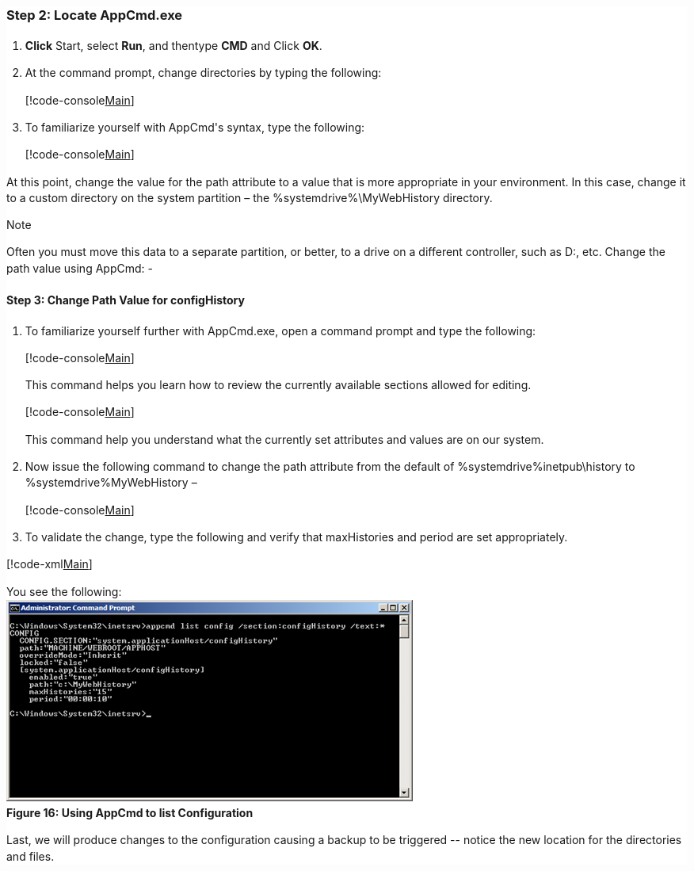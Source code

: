 ### Step 2: Locate AppCmd.exe

1. **Click** Start, select **Run**, and thentype **CMD** and Click **OK**.
2. At the command prompt, change directories by typing the following:

    [!code-console[Main](using-configuration-history-with-iis-7-and-iis-8/samples/sample6.cmd)]
3. To familiarize yourself with AppCmd's syntax, type the following: 

    [!code-console[Main](using-configuration-history-with-iis-7-and-iis-8/samples/sample7.cmd)]

At this point, change the value for the path attribute to a value that is more appropriate in your environment. In this case, change it to a custom directory on the system partition – the %systemdrive%\MyWebHistory directory.

> [!NOTE]
> Often you must move this data to a separate partition, or better, to a drive on a different controller, such as D:\, etc. Change the path value using AppCmd: -

#### Step 3: Change Path Value for configHistory

1. To familiarize yourself further with AppCmd.exe, open a command prompt and type the following:

    [!code-console[Main](using-configuration-history-with-iis-7-and-iis-8/samples/sample8.cmd)]

    This command helps you learn how to review the currently available sections allowed for editing.

    [!code-console[Main](using-configuration-history-with-iis-7-and-iis-8/samples/sample9.cmd)]

    This command help you understand what the currently set attributes and values are on our system.
2. Now issue the following command to change the path attribute from the default of %systemdrive%inetpub\history to %systemdrive%MyWebHistory – 

    [!code-console[Main](using-configuration-history-with-iis-7-and-iis-8/samples/sample10.cmd)]
3. To validate the change, type the following and verify that maxHistories and period are set appropriately.


[!code-xml[Main](using-configuration-history-with-iis-7-and-iis-8/samples/sample11.xml)]

You see the following:  
[![](using-configuration-history-with-iis-7-and-iis-8/_static/image35.png)](using-configuration-history-with-iis-7-and-iis-8/_static/image34.png)  
**Figure 16: Using AppCmd to list Configuration**

Last, we will produce changes to the configuration causing a backup to be triggered -- notice the new location for the directories and files.
